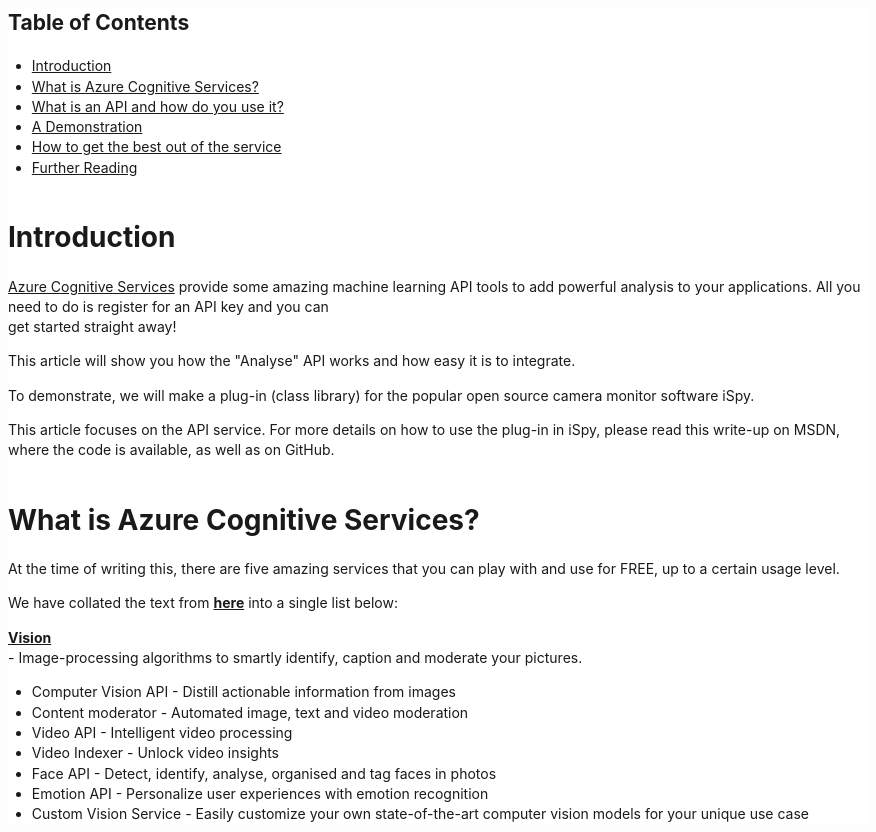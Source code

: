 
## Table of Contents



- [Introduction](#Introduction)
- [What is Azure Cognitive Services?](#What_is_Azure_Cognitive_Services)
- [What is an API and how do you use it?](#What_is_an_API_and_how_do_you_use_it)
- [A Demonstration](#A_Demonstration)
- [How to get the best out of the service](#How_to_get_the_best_out_of_the_service)
- [Further Reading](#Further_Reading)
  
  
  

# <a name="Introduction"></a>Introduction


[Azure Cognitive Services](https://azure.microsoft.com/en-gb/services/cognitive-services/) provide some amazing machine learning API tools to add powerful analysis to your applications. All you need to do is register for an API key and you can<br> get started straight away!



This article will show you how the "Analyse" API works and how easy it is to integrate.



To demonstrate, we will make a plug-in (class library) for the popular open source camera monitor software iSpy.



This article focuses on the API service. For more details on how to use the plug-in in iSpy, please read this write-up on MSDN, where the code is available, as well as on GitHub.






# <a name="What_is_Azure_Cognitive_Services"></a>What is Azure Cognitive Services?


At the time of writing this, there are five amazing services that you can play with and use for FREE, up to a certain usage level.



We have collated the text from **[here](https://azure.microsoft.com/en-gb/services/cognitive-services/)** into a single list below:



**[Vision<br>](https://azure.microsoft.com/en-gb/services/cognitive-services/directory/vision/)**- Image-processing algorithms to smartly identify, caption and moderate your pictures.


- Computer Vision API - Distill actionable information from images
- Content moderator - Automated image, text and video moderation
- Video API - Intelligent video processing
- Video Indexer - Unlock video insights
- Face API - Detect, identify, analyse, organised and tag faces in photos
- Emotion API - Personalize user experiences with emotion recognition
- Custom Vision Service - Easily customize your own state-of-the-art computer vision models for your unique use case<br>
